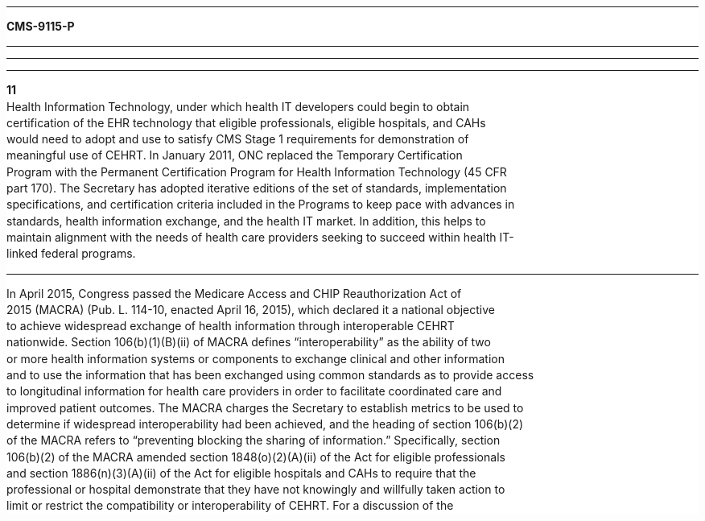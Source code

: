 -----

<span id="11"></span>**CMS-9115-P**  
****  
****  
****  
**11**  
Health Information Technology, under which health IT developers could
begin to obtain  
certification of the EHR technology that eligible professionals,
eligible hospitals, and CAHs  
would need to adopt and use to satisfy CMS Stage 1 requirements for
demonstration of  
meaningful use of CEHRT. In January 2011, ONC replaced the Temporary
Certification  
Program with the Permanent Certification Program for Health Information
Technology (45 CFR  
part 170). The Secretary has adopted iterative editions of the set of
standards, implementation  
specifications, and certification criteria included in the Programs to
keep pace with advances in  
standards, health information exchange, and the health IT market. In
addition, this helps to  
maintain alignment with the needs of health care providers seeking to
succeed within health IT-  
linked federal programs.  
****  
In April 2015, Congress passed the Medicare Access and CHIP
Reauthorization Act of  
2015 (MACRA) (Pub. L. 114-10, enacted April 16, 2015), which declared it
a national objective  
to achieve widespread exchange of health information through
interoperable CEHRT  
nationwide. Section 106(b)(1)(B)(ii) of MACRA defines “interoperability”
as the ability of two  
or more health information systems or components to exchange clinical
and other information  
and to use the information that has been exchanged using common
standards as to provide access  
to longitudinal information for health care providers in order to
facilitate coordinated care and  
improved patient outcomes. The MACRA charges the Secretary to establish
metrics to be used to  
determine if widespread interoperability had been achieved, and the
heading of section 106(b)(2)  
of the MACRA refers to “preventing blocking the sharing of information.”
Specifically, section  
106(b)(2) of the MACRA amended section 1848(o)(2)(A)(ii) of the Act for
eligible professionals  
and section 1886(n)(3)(A)(ii) of the Act for eligible hospitals and CAHs
to require that the  
professional or hospital demonstrate that they have not knowingly and
willfully taken action to  
limit or restrict the compatibility or interoperability of CEHRT. For a
discussion of the  

